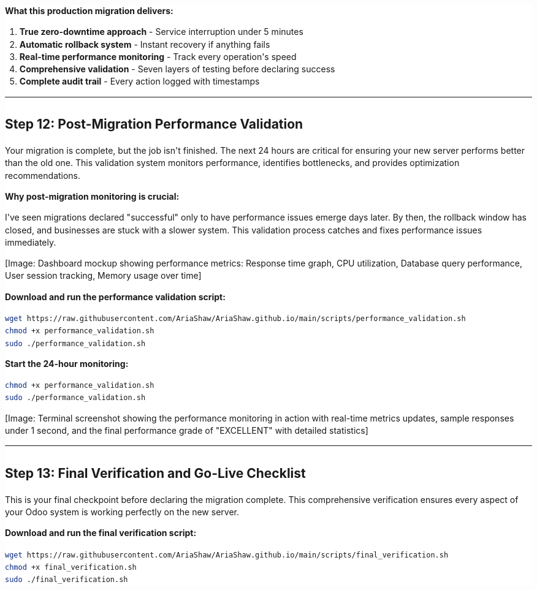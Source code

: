 **What this production migration delivers:**

1. **True zero-downtime approach** - Service interruption under 5 minutes
2. **Automatic rollback system** - Instant recovery if anything fails
3. **Real-time performance monitoring** - Track every operation's speed
4. **Comprehensive validation** - Seven layers of testing before declaring success
5. **Complete audit trail** - Every action logged with timestamps

---

## Step 12: Post-Migration Performance Validation

Your migration is complete, but the job isn't finished. The next 24 hours are critical for ensuring your new server performs better than the old one. This validation system monitors performance, identifies bottlenecks, and provides optimization recommendations.

**Why post-migration monitoring is crucial:**

I've seen migrations declared "successful" only to have performance issues emerge days later. By then, the rollback window has closed, and businesses are stuck with a slower system. This validation process catches and fixes performance issues immediately.

[Image: Dashboard mockup showing performance metrics: Response time graph, CPU utilization, Database query performance, User session tracking, Memory usage over time]

**Download and run the performance validation script:**

```bash
wget https://raw.githubusercontent.com/AriaShaw/AriaShaw.github.io/main/scripts/performance_validation.sh
chmod +x performance_validation.sh
sudo ./performance_validation.sh
```

**Start the 24-hour monitoring:**

```bash
chmod +x performance_validation.sh
sudo ./performance_validation.sh
```

[Image: Terminal screenshot showing the performance monitoring in action with real-time metrics updates, sample responses under 1 second, and the final performance grade of "EXCELLENT" with detailed statistics]

---

## Step 13: Final Verification and Go-Live Checklist

This is your final checkpoint before declaring the migration complete. This comprehensive verification ensures every aspect of your Odoo system is working perfectly on the new server.

**Download and run the final verification script:**

```bash
wget https://raw.githubusercontent.com/AriaShaw/AriaShaw.github.io/main/scripts/final_verification.sh
chmod +x final_verification.sh
sudo ./final_verification.sh
```
